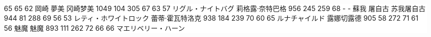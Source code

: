 <td>65</td>
<td>65</td>
<td>62</td>
<td>岡崎 夢美</td>
<td>冈崎梦美</td>
<td>1049</td>
<td>104</td>
<td>305
</td></tr>
<tr>
<td>67</td>
<td>63</td>
<td>57</td>
<td>リグル・ナイトバグ</td>
<td>莉格露·奈特巴格</td>
<td>956</td>
<td>245</td>
<td>259
</td></tr>
<tr style="background:#FBB">
<td>68</td>
<td>-</td>
<td>-</td>
<td>蘇我 屠自古</td>
<td>苏我屠自古</td>
<td>944</td>
<td>81</td>
<td>288
</td></tr>
<tr>
<td>69</td>
<td>56</td>
<td>53</td>
<td>レティ・ホワイトロック</td>
<td>蕾蒂·霍瓦特洛克</td>
<td>938</td>
<td>184</td>
<td>239
</td></tr>
<tr>
<td>70</td>
<td>60</td>
<td>65</td>
<td>ルナチャイルド</td>
<td>露娜切露德</td>
<td>905</td>
<td>58</td>
<td>272
</td></tr>
<tr>
<td>71</td>
<td>61</td>
<td>56</td>
<td>魅魔</td>
<td>魅魔</td>
<td>893</td>
<td>111</td>
<td>262
</td></tr>
<tr>
<td>72</td>
<td>66</td>
<td>66</td>
<td>マエリベリー・ハーン</td>